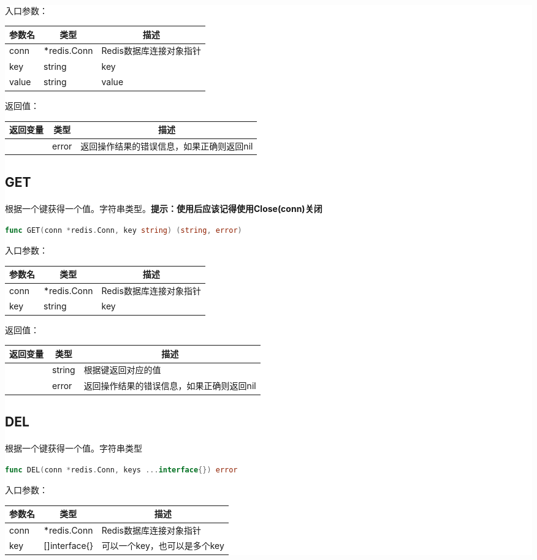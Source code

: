 入口参数：

| 参数名 | 类型        | 描述                    |
| ------ | ----------- | ----------------------- |
| conn   | *redis.Conn | Redis数据库连接对象指针 |
| key    | string      | key                     |
| value  | string      | value                   |

返回值：

| 返回变量 | 类型  | 描述                                      |
| -------- | ----- | ----------------------------------------- |
|          | error | 返回操作结果的错误信息，如果正确则返回nil |



## GET

根据一个键获得一个值。字符串类型。**提示：使用后应该记得使用Close(conn)关闭**

```go
func GET(conn *redis.Conn, key string) (string, error) 
```

入口参数：

| 参数名 | 类型        | 描述                    |
| ------ | ----------- | ----------------------- |
| conn   | *redis.Conn | Redis数据库连接对象指针 |
| key    | string      | key                     |

返回值：

| 返回变量 | 类型   | 描述                                      |
| -------- | ------ | ----------------------------------------- |
|          | string | 根据键返回对应的值                        |
|          | error  | 返回操作结果的错误信息，如果正确则返回nil |



## DEL

根据一个键获得一个值。字符串类型

```go
func DEL(conn *redis.Conn, keys ...interface{}) error  
```

入口参数：

| 参数名 | 类型          | 描述                         |
| ------ | ------------- | ---------------------------- |
| conn   | *redis.Conn   | Redis数据库连接对象指针      |
| key    | []interface{} | 可以一个key，也可以是多个key |
